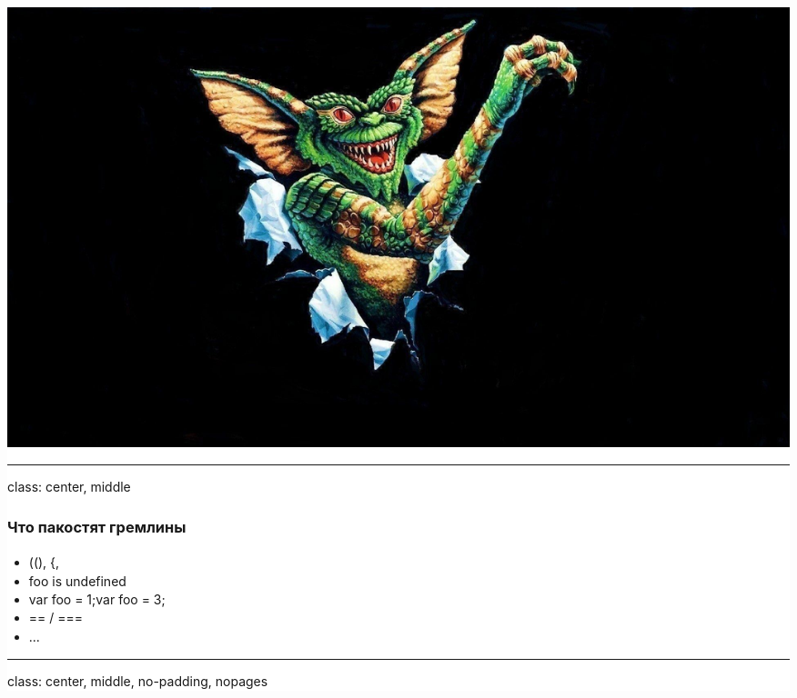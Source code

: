 <img src="./images/enter-gremlin.jpg" />

---

class: center, middle

### Что пакостят гремлины

- ((), {,
- foo is undefined
- var foo = 1;var foo = 3;
- == / ===
- ...

---

class: center, middle, no-padding, nopages
